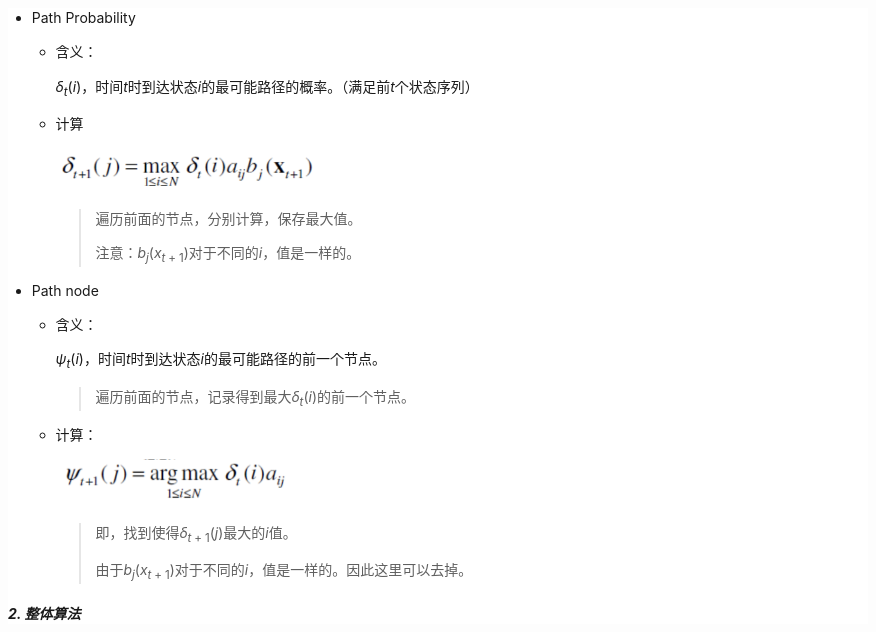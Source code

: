 - Path Probability

  - 含义：

    $\delta_{t}(i)$，时间$t$时到达状态$i$的最可能路径的概率。（满足前$t$个状态序列）

  - 计算

    <img src="./pic/64.png" style="zoom:60%">

    > 遍历前面的节点，分别计算，保存最大值。
    >
    > 注意：$b_j(x_{t+1})$对于不同的$i$，值是一样的。

- Path node

  - 含义：

    $\psi_t(i)$，时间$t$时到达状态$i$的最可能路径的前一个节点。

    > 遍历前面的节点，记录得到最大$\delta_{t}(i)$的前一个节点。

  - 计算：

    <img src="./pic/65.png" style="zoom:60%">

    > 即，找到使得$\delta_{t+1}(j)$最大的$i$值。
    >
    > 由于$b_j(x_{t+1})$对于不同的$i$，值是一样的。因此这里可以去掉。

##### 2. 整体算法
